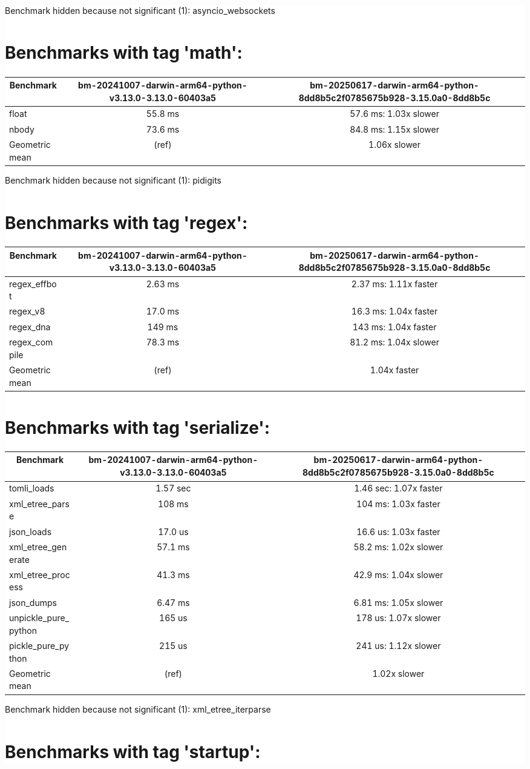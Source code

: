 Benchmark hidden because not significant (1): asyncio_websockets

Benchmarks with tag 'math':
===========================

| Benchmark      | bm-20241007-darwin-arm64-python-v3.13.0-3.13.0-60403a5 | bm-20250617-darwin-arm64-python-8dd8b5c2f0785675b928-3.15.0a0-8dd8b5c |
|----------------|:------------------------------------------------------:|:---------------------------------------------------------------------:|
| float          | 55.8 ms                                                | 57.6 ms: 1.03x slower                                                 |
| nbody          | 73.6 ms                                                | 84.8 ms: 1.15x slower                                                 |
| Geometric mean | (ref)                                                  | 1.06x slower                                                          |

Benchmark hidden because not significant (1): pidigits

Benchmarks with tag 'regex':
============================

| Benchmark      | bm-20241007-darwin-arm64-python-v3.13.0-3.13.0-60403a5 | bm-20250617-darwin-arm64-python-8dd8b5c2f0785675b928-3.15.0a0-8dd8b5c |
|----------------|:------------------------------------------------------:|:---------------------------------------------------------------------:|
| regex_effbot   | 2.63 ms                                                | 2.37 ms: 1.11x faster                                                 |
| regex_v8       | 17.0 ms                                                | 16.3 ms: 1.04x faster                                                 |
| regex_dna      | 149 ms                                                 | 143 ms: 1.04x faster                                                  |
| regex_compile  | 78.3 ms                                                | 81.2 ms: 1.04x slower                                                 |
| Geometric mean | (ref)                                                  | 1.04x faster                                                          |

Benchmarks with tag 'serialize':
================================

| Benchmark            | bm-20241007-darwin-arm64-python-v3.13.0-3.13.0-60403a5 | bm-20250617-darwin-arm64-python-8dd8b5c2f0785675b928-3.15.0a0-8dd8b5c |
|----------------------|:------------------------------------------------------:|:---------------------------------------------------------------------:|
| tomli_loads          | 1.57 sec                                               | 1.46 sec: 1.07x faster                                                |
| xml_etree_parse      | 108 ms                                                 | 104 ms: 1.03x faster                                                  |
| json_loads           | 17.0 us                                                | 16.6 us: 1.03x faster                                                 |
| xml_etree_generate   | 57.1 ms                                                | 58.2 ms: 1.02x slower                                                 |
| xml_etree_process    | 41.3 ms                                                | 42.9 ms: 1.04x slower                                                 |
| json_dumps           | 6.47 ms                                                | 6.81 ms: 1.05x slower                                                 |
| unpickle_pure_python | 165 us                                                 | 178 us: 1.07x slower                                                  |
| pickle_pure_python   | 215 us                                                 | 241 us: 1.12x slower                                                  |
| Geometric mean       | (ref)                                                  | 1.02x slower                                                          |

Benchmark hidden because not significant (1): xml_etree_iterparse

Benchmarks with tag 'startup':
==============================
